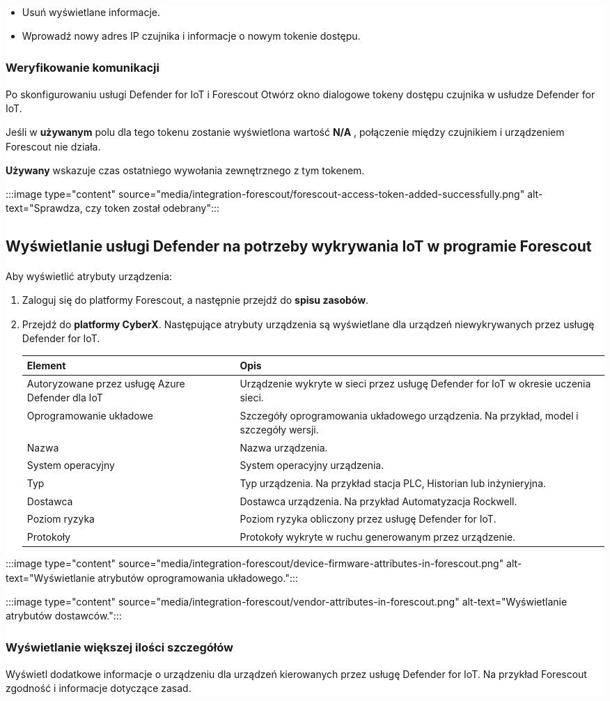    - Usuń wyświetlane informacje.
   
   - Wprowadź nowy adres IP czujnika i informacje o nowym tokenie dostępu.

### <a name="verify-communication"></a>Weryfikowanie komunikacji

Po skonfigurowaniu usługi Defender for IoT i Forescout Otwórz okno dialogowe tokeny dostępu czujnika w usłudze Defender for IoT.

Jeśli w **używanym** polu dla tego tokenu zostanie wyświetlona wartość **N/A** , połączenie między czujnikiem i urządzeniem Forescout nie działa.

**Używany** wskazuje czas ostatniego wywołania zewnętrznego z tym tokenem.

:::image type="content" source="media/integration-forescout/forescout-access-token-added-successfully.png" alt-text="Sprawdza, czy token został odebrany":::

## <a name="view-defender-for-iot-detections-in-forescout"></a>Wyświetlanie usługi Defender na potrzeby wykrywania IoT w programie Forescout

Aby wyświetlić atrybuty urządzenia:

1. Zaloguj się do platformy Forescout, a następnie przejdź do **spisu zasobów**.

1. Przejdź do **platformy CyberX**. Następujące atrybuty urządzenia są wyświetlane dla urządzeń niewykrywanych przez usługę Defender for IoT.

   | Element | Opis |
   |--|--|
   | Autoryzowane przez usługę Azure Defender dla IoT | Urządzenie wykryte w sieci przez usługę Defender for IoT w okresie uczenia sieci. |
   | Oprogramowanie układowe | Szczegóły oprogramowania układowego urządzenia. Na przykład, model i szczegóły wersji. |
   | Nazwa | Nazwa urządzenia. |
   | System operacyjny | System operacyjny urządzenia. |
   | Typ | Typ urządzenia. Na przykład stacja PLC, Historian lub inżynieryjna. |
   | Dostawca | Dostawca urządzenia. Na przykład Automatyzacja Rockwell. |
   | Poziom ryzyka | Poziom ryzyka obliczony przez usługę Defender for IoT. |
   | Protokoły | Protokoły wykryte w ruchu generowanym przez urządzenie. |

:::image type="content" source="media/integration-forescout/device-firmware-attributes-in-forescout.png" alt-text="Wyświetlanie atrybutów oprogramowania układowego.":::

:::image type="content" source="media/integration-forescout/vendor-attributes-in-forescout.png" alt-text="Wyświetlanie atrybutów dostawców.":::

### <a name="viewing-more-details"></a>Wyświetlanie większej ilości szczegółów

Wyświetl dodatkowe informacje o urządzeniu dla urządzeń kierowanych przez usługę Defender for IoT. Na przykład Forescout zgodność i informacje dotyczące zasad.
